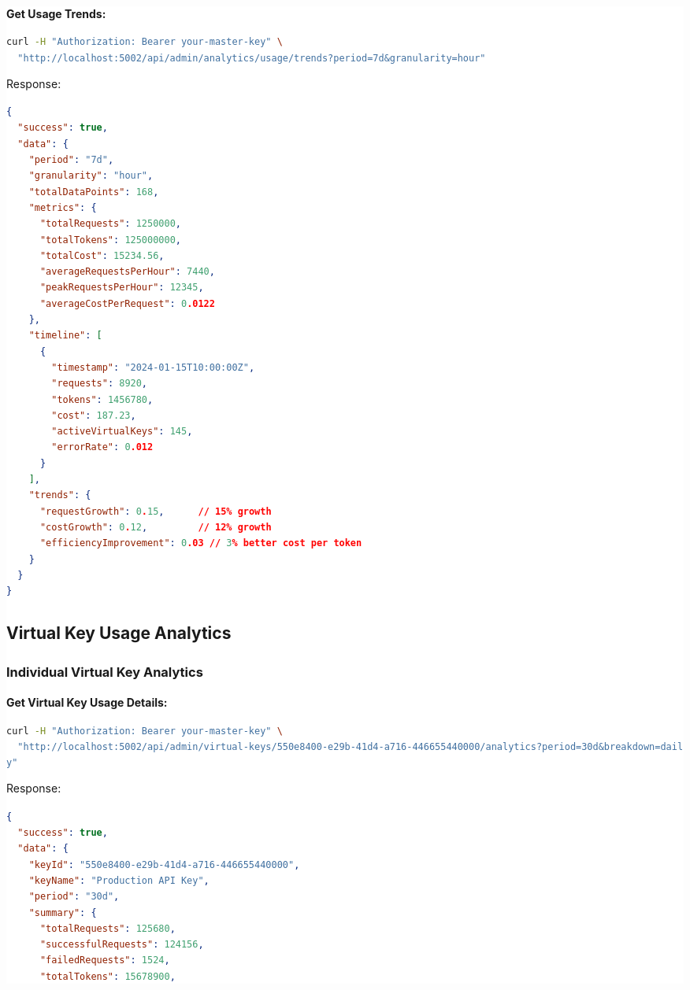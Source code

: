 **Get Usage Trends:**
```bash
curl -H "Authorization: Bearer your-master-key" \
  "http://localhost:5002/api/admin/analytics/usage/trends?period=7d&granularity=hour"
```

Response:
```json
{
  "success": true,
  "data": {
    "period": "7d",
    "granularity": "hour",
    "totalDataPoints": 168,
    "metrics": {
      "totalRequests": 1250000,
      "totalTokens": 125000000,
      "totalCost": 15234.56,
      "averageRequestsPerHour": 7440,
      "peakRequestsPerHour": 12345,
      "averageCostPerRequest": 0.0122
    },
    "timeline": [
      {
        "timestamp": "2024-01-15T10:00:00Z",
        "requests": 8920,
        "tokens": 1456780,
        "cost": 187.23,
        "activeVirtualKeys": 145,
        "errorRate": 0.012
      }
    ],
    "trends": {
      "requestGrowth": 0.15,      // 15% growth
      "costGrowth": 0.12,         // 12% growth
      "efficiencyImprovement": 0.03 // 3% better cost per token
    }
  }
}
```

## Virtual Key Usage Analytics

### Individual Virtual Key Analytics

**Get Virtual Key Usage Details:**
```bash
curl -H "Authorization: Bearer your-master-key" \
  "http://localhost:5002/api/admin/virtual-keys/550e8400-e29b-41d4-a716-446655440000/analytics?period=30d&breakdown=daily"
```

Response:
```json
{
  "success": true,
  "data": {
    "keyId": "550e8400-e29b-41d4-a716-446655440000",
    "keyName": "Production API Key",
    "period": "30d",
    "summary": {
      "totalRequests": 125680,
      "successfulRequests": 124156,
      "failedRequests": 1524,
      "totalTokens": 15678900,
```